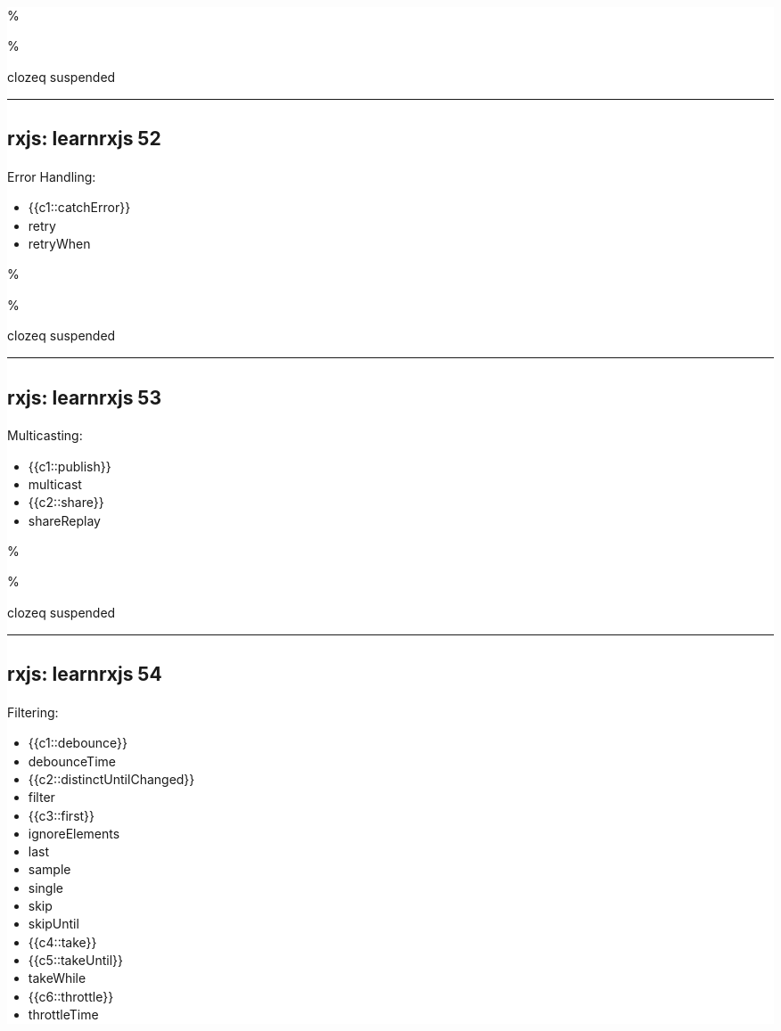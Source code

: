 %

%

clozeq
suspended

---

## rxjs: learnrxjs 52

Error Handling:

- {{c1::catchError}}
- retry
- retryWhen

%

%

clozeq
suspended

---

## rxjs: learnrxjs 53

Multicasting:

- {{c1::publish}}
- multicast
- {{c2::share}}
- shareReplay

%

%

clozeq
suspended

---

## rxjs: learnrxjs 54

Filtering:

- {{c1::debounce}}
- debounceTime
- {{c2::distinctUntilChanged}}
- filter 
- {{c3::first}}
- ignoreElements
- last
- sample
- single
- skip
- skipUntil
- {{c4::take}}
- {{c5::takeUntil}}
- takeWhile
- {{c6::throttle}}
- throttleTime
